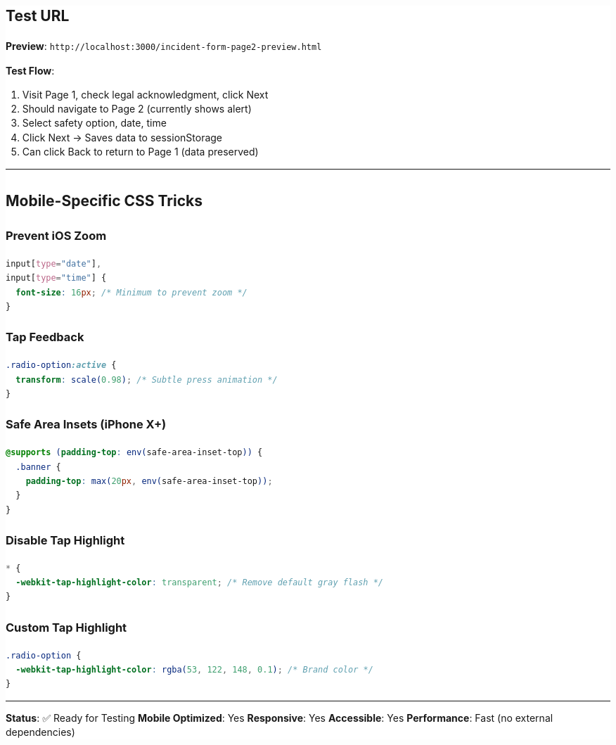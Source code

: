
## Test URL

**Preview**: `http://localhost:3000/incident-form-page2-preview.html`

**Test Flow**:
1. Visit Page 1, check legal acknowledgment, click Next
2. Should navigate to Page 2 (currently shows alert)
3. Select safety option, date, time
4. Click Next → Saves data to sessionStorage
5. Can click Back to return to Page 1 (data preserved)

---

## Mobile-Specific CSS Tricks

### Prevent iOS Zoom
```css
input[type="date"],
input[type="time"] {
  font-size: 16px; /* Minimum to prevent zoom */
}
```

### Tap Feedback
```css
.radio-option:active {
  transform: scale(0.98); /* Subtle press animation */
}
```

### Safe Area Insets (iPhone X+)
```css
@supports (padding-top: env(safe-area-inset-top)) {
  .banner {
    padding-top: max(20px, env(safe-area-inset-top));
  }
}
```

### Disable Tap Highlight
```css
* {
  -webkit-tap-highlight-color: transparent; /* Remove default gray flash */
}
```

### Custom Tap Highlight
```css
.radio-option {
  -webkit-tap-highlight-color: rgba(53, 122, 148, 0.1); /* Brand color */
}
```

---

**Status**: ✅ Ready for Testing
**Mobile Optimized**: Yes
**Responsive**: Yes
**Accessible**: Yes
**Performance**: Fast (no external dependencies)

